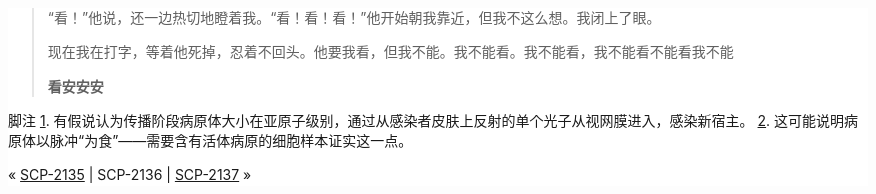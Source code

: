 > 
> “看！”他说，还一边热切地瞪着我。“看！看！看！”他开始朝我靠近，但我不这么想。我闭上了眼。
> 
> 现在我在打字，等着他死掉，忍着不回头。他要我看，但我不能。我不能看。我不能看，我不能看不能看我不能
> 
> **看安安安** 
> 








脚注
<a shape='rect' href='javascript:;' onclick='WIKIDOT.page.utils.scrollToReference(&apos;footnoteref-1&apos;)'>1</a>. 有假说认为传播阶段病原体大小在亚原子级别，通过从感染者皮肤上反射的单个光子从视网膜进入，感染新宿主。
<a shape='rect' href='javascript:;' onclick='WIKIDOT.page.utils.scrollToReference(&apos;footnoteref-2&apos;)'>2</a>. 这可能说明病原体以脉冲“为食”——需要含有活体病原的细胞样本证实这一点。



« [SCP-2135](/scp-2135) | SCP-2136 | [SCP-2137](/scp-2137) »





                    